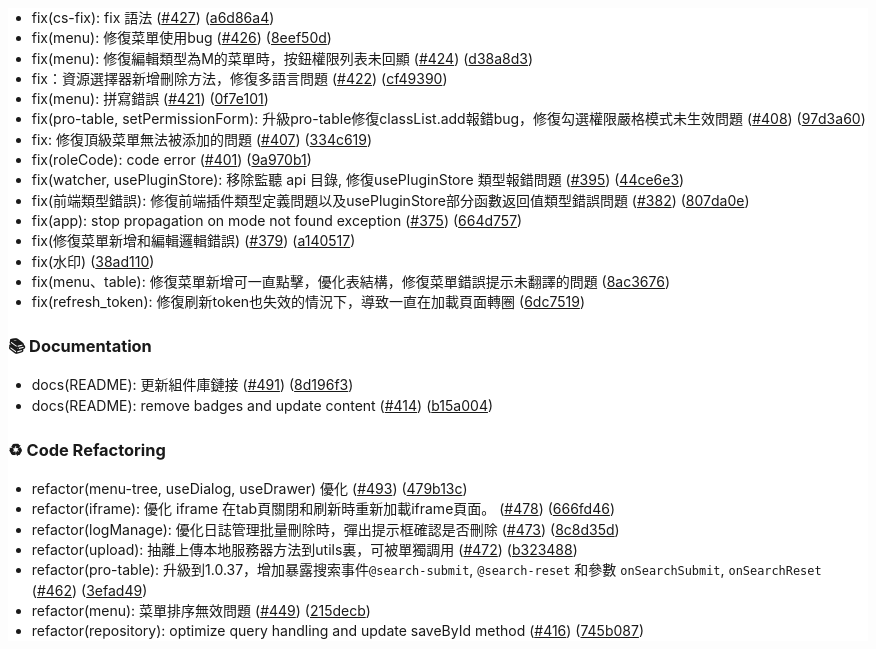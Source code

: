 - fix(cs-fix): fix 語法 ([#427](https://github.com/mineadmin/mineadmin/pull/427)) ([a6d86a4](https://github.com/mineadmin/mineadmin/commit/a6d86a435de141a90e197867148ccc55b13de265))
- fix(menu): 修復菜單使用bug ([#426](https://github.com/mineadmin/mineadmin/pull/426)) ([8eef50d](https://github.com/mineadmin/mineadmin/commit/8eef50df68c566ac72506466aea71dc56b66a84a))
- fix(menu): 修復編輯類型為M的菜單時，按鈕權限列表未回顯 ([#424](https://github.com/mineadmin/mineadmin/pull/424)) ([d38a8d3](https://github.com/mineadmin/mineadmin/commit/d38a8d38af6ae357c064465135e4519b15804bfd))
- fix：資源選擇器新增刪除方法，修復多語言問題 ([#422](https://github.com/mineadmin/mineadmin/pull/422)) ([cf49390](https://github.com/mineadmin/mineadmin/commit/cf49390d9e5b900a39b707da756aa59fbca5f868))
- fix(menu): 拼寫錯誤 ([#421](https://github.com/mineadmin/mineadmin/pull/421)) ([0f7e101](https://github.com/mineadmin/mineadmin/commit/0f7e101f09c0aaafcaf088df0c5e258814ead2b1))
- fix(pro-table, setPermissionForm): 升級pro-table修復classList.add報錯bug，修復勾選權限嚴格模式未生效問題 ([#408](https://github.com/mineadmin/mineadmin/pull/408)) ([97d3a60](https://github.com/mineadmin/mineadmin/commit/97d3a60187f9cabc6fe38a8f5226f7b0b76b6b01))
- fix: 修復頂級菜單無法被添加的問題 ([#407](https://github.com/mineadmin/mineadmin/pull/407)) ([334c619](https://github.com/mineadmin/mineadmin/commit/334c619c86170f17c01718822ee2dc004fcaf820))
- fix(roleCode): code error ([#401](https://github.com/mineadmin/mineadmin/pull/401)) ([9a970b1](https://github.com/mineadmin/mineadmin/commit/9a970b119879c0dc146e80f0752df9591e5df13f))
- fix(watcher, usePluginStore): 移除監聽 api 目錄, 修復usePluginStore 類型報錯問題 ([#395](https://github.com/mineadmin/mineadmin/pull/395)) ([44ce6e3](https://github.com/mineadmin/mineadmin/commit/44ce6e3a7fa99c265655f219b353252bdd8d4fb2))
- fix(前端類型錯誤): 修復前端插件類型定義問題以及usePluginStore部分函數返回值類型錯誤問題 ([#382](https://github.com/mineadmin/mineadmin/pull/382)) ([807da0e](https://github.com/mineadmin/mineadmin/commit/807da0e83f5a295d8c34452ee989b3bd4a82545c))
- fix(app): stop propagation on mode not found exception ([#375](https://github.com/mineadmin/mineadmin/pull/375)) ([664d757](https://github.com/mineadmin/mineadmin/commit/664d75783ee03ce127178eec72546b9defbcea6b))
- fix(修復菜單新增和編輯邏輯錯誤) ([#379](https://github.com/mineadmin/mineadmin/pull/379)) ([a140517](https://github.com/mineadmin/mineadmin/commit/a140517c11de756138585d9414cd257349c664b2))
- fix(水印) ([38ad110](https://github.com/mineadmin/mineadmin/commit/38ad11096229af8e760c6cd7def3fa2b59d06940))
- fix(menu、table): 修復菜單新增可一直點擊，優化表結構，修復菜單錯誤提示未翻譯的問題 ([8ac3676](https://github.com/mineadmin/mineadmin/commit/8ac367624f13fc4a57bc3b1991a9b1e083fcc237))
- fix(refresh_token): 修復刷新token也失效的情況下，導致一直在加載頁面轉圈 ([6dc7519](https://github.com/mineadmin/mineadmin/commit/6dc7519b2dffa0812c8580240a33f1f6e876de88))

### 📚 Documentation
- docs(README): 更新組件庫鏈接 ([#491](https://github.com/mineadmin/mineadmin/pull/491)) ([8d196f3](https://github.com/mineadmin/mineadmin/commit/8d196f3255d9ee7149b3e929cab1198007eb27b3))
- docs(README): remove badges and update content ([#414](https://github.com/mineadmin/mineadmin/pull/414)) ([b15a004](https://github.com/mineadmin/mineadmin/commit/b15a0043c8f59f5c9b036644f9afb449893ca1b8))

### ♻️ Code Refactoring
- refactor(menu-tree, useDialog, useDrawer) 優化 ([#493](https://github.com/mineadmin/mineadmin/pull/493)) ([479b13c](https://github.com/mineadmin/mineadmin/commit/479b13c7f1523716f7e2a6df6075206c61cb8fc2))
- refactor(iframe): 優化 iframe 在tab頁關閉和刷新時重新加載iframe頁面。 ([#478](https://github.com/mineadmin/mineadmin/pull/478)) ([666fd46](https://github.com/mineadmin/mineadmin/commit/666fd46e83954c9653676f9dc400751a3f0ce110))
- refactor(logManage): 優化日誌管理批量刪除時，彈出提示框確認是否刪除 ([#473](https://github.com/mineadmin/mineadmin/pull/473)) ([8c8d35d](https://github.com/mineadmin/mineadmin/commit/8c8d35d0b336aec8c9b65c0e8825ebf30bafe912))
- refactor(upload): 抽離上傳本地服務器方法到utils裏，可被單獨調用 ([#472](https://github.com/mineadmin/mineadmin/pull/472)) ([b323488](https://github.com/mineadmin/mineadmin/commit/b32348804bc55024a6bb462f67c82077b952387f))
- refactor(pro-table): 升級到1.0.37，增加暴露搜索事件`@search-submit`, `@search-reset` 和參數 `onSearchSubmit`, `onSearchReset` ([#462](https://github.com/mineadmin/mineadmin/pull/462)) ([3efad49](https://github.com/mineadmin/mineadmin/commit/3efad49c15eb508d1066fb2e4992d5dbfb3a9b98))
- refactor(menu): 菜單排序無效問題 ([#449](https://github.com/mineadmin/mineadmin/pull/449)) ([215decb](https://github.com/mineadmin/mineadmin/commit/215decbf75effd9ec89af4bac8e5a1967421756d))
- refactor(repository): optimize query handling and update saveById method ([#416](https://github.com/mineadmin/mineadmin/pull/416)) ([745b087](https://github.com/mineadmin/mineadmin/commit/745b0874e723f13a6482cec1444b0c01c2e32244))
